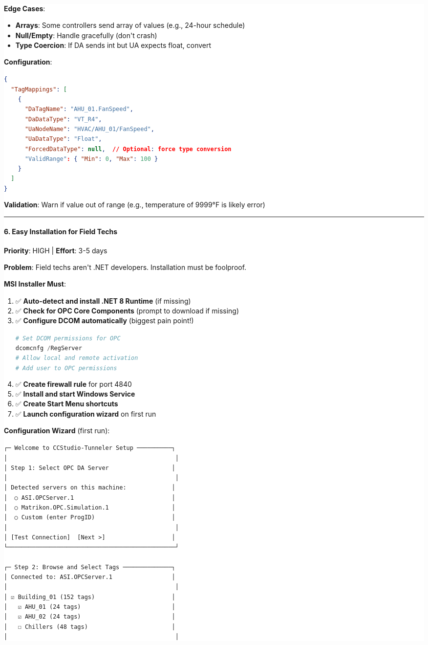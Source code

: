 **Edge Cases**:
- **Arrays**: Some controllers send array of values (e.g., 24-hour schedule)
- **Null/Empty**: Handle gracefully (don't crash)
- **Type Coercion**: If DA sends int but UA expects float, convert

**Configuration**:
```json
{
  "TagMappings": [
    {
      "DaTagName": "AHU_01.FanSpeed",
      "DaDataType": "VT_R4",
      "UaNodeName": "HVAC/AHU_01/FanSpeed",
      "UaDataType": "Float",
      "ForcedDataType": null,  // Optional: force type conversion
      "ValidRange": { "Min": 0, "Max": 100 }
    }
  ]
}
```

**Validation**: Warn if value out of range (e.g., temperature of 9999°F is likely error)

---

#### 6. Easy Installation for Field Techs
**Priority**: HIGH | **Effort**: 3-5 days

**Problem**: Field techs aren't .NET developers. Installation must be foolproof.

**MSI Installer Must**:
1. ✅ **Auto-detect and install .NET 8 Runtime** (if missing)
2. ✅ **Check for OPC Core Components** (prompt to download if missing)
3. ✅ **Configure DCOM automatically** (biggest pain point!)
   ```powershell
   # Set DCOM permissions for OPC
   dcomcnfg /RegServer
   # Allow local and remote activation
   # Add user to OPC permissions
   ```
4. ✅ **Create firewall rule** for port 4840
5. ✅ **Install and start Windows Service**
6. ✅ **Create Start Menu shortcuts**
7. ✅ **Launch configuration wizard** on first run

**Configuration Wizard** (first run):
```
┌─ Welcome to CCStudio-Tunneler Setup ──────────┐
│                                                │
│ Step 1: Select OPC DA Server                  │
│                                                │
│ Detected servers on this machine:             │
│  ○ ASI.OPCServer.1                            │
│  ○ Matrikon.OPC.Simulation.1                  │
│  ○ Custom (enter ProgID)                      │
│                                                │
│ [Test Connection]  [Next >]                   │
└────────────────────────────────────────────────┘

┌─ Step 2: Browse and Select Tags ──────────────┐
│ Connected to: ASI.OPCServer.1                 │
│                                                │
│ ☑ Building_01 (152 tags)                      │
│   ☑ AHU_01 (24 tags)                          │
│   ☑ AHU_02 (24 tags)                          │
│   ☐ Chillers (48 tags)                        │
│                                                │
```